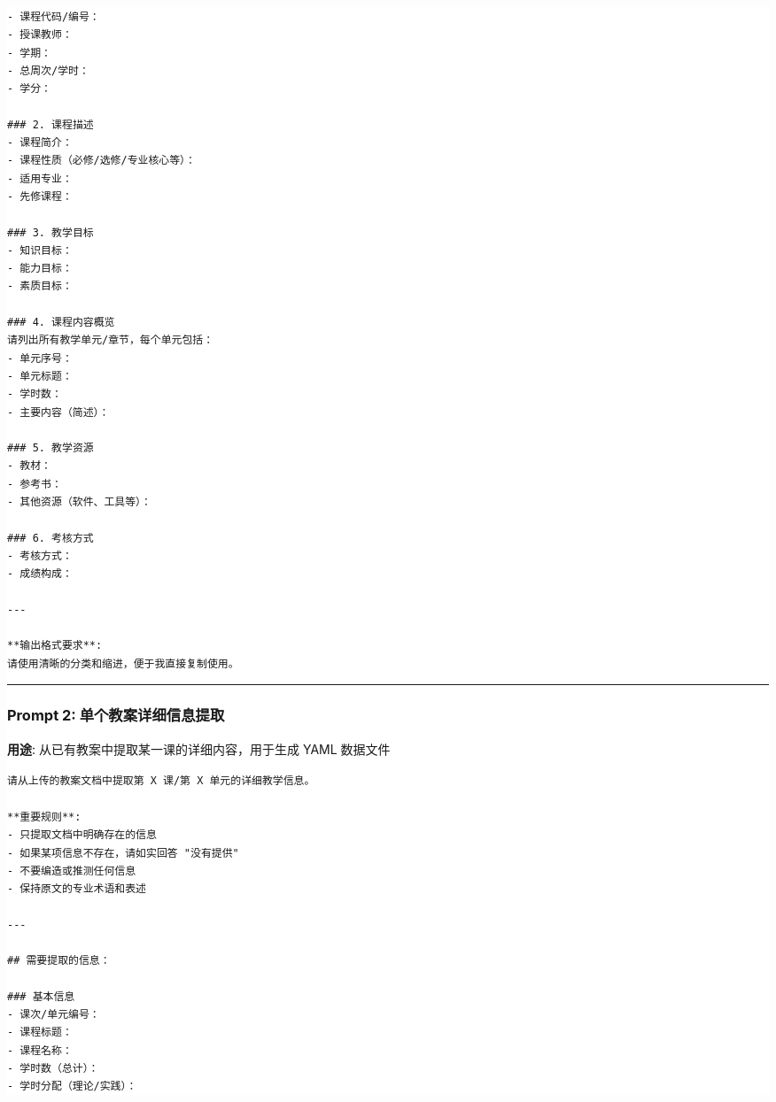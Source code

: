 ```
- 课程代码/编号：
- 授课教师：
- 学期：
- 总周次/学时：
- 学分：

### 2. 课程描述
- 课程简介：
- 课程性质（必修/选修/专业核心等）：
- 适用专业：
- 先修课程：

### 3. 教学目标
- 知识目标：
- 能力目标：
- 素质目标：

### 4. 课程内容概览
请列出所有教学单元/章节，每个单元包括：
- 单元序号：
- 单元标题：
- 学时数：
- 主要内容（简述）：

### 5. 教学资源
- 教材：
- 参考书：
- 其他资源（软件、工具等）：

### 6. 考核方式
- 考核方式：
- 成绩构成：

---

**输出格式要求**:
请使用清晰的分类和缩进，便于我直接复制使用。
```

---

### Prompt 2: 单个教案详细信息提取

**用途**: 从已有教案中提取某一课的详细内容，用于生成 YAML 数据文件

```
请从上传的教案文档中提取第 X 课/第 X 单元的详细教学信息。

**重要规则**:
- 只提取文档中明确存在的信息
- 如果某项信息不存在，请如实回答 "没有提供"
- 不要编造或推测任何信息
- 保持原文的专业术语和表述

---

## 需要提取的信息：

### 基本信息
- 课次/单元编号：
- 课程标题：
- 课程名称：
- 学时数（总计）：
- 学时分配（理论/实践）：
```